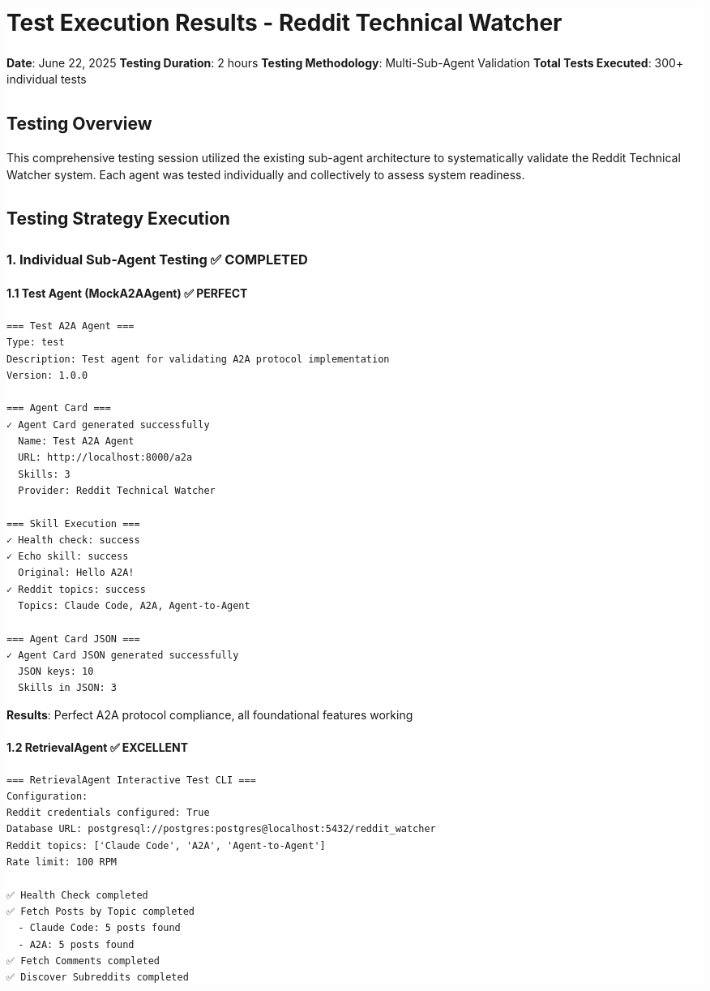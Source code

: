 # Test Execution Results - Reddit Technical Watcher

**Date**: June 22, 2025
**Testing Duration**: 2 hours
**Testing Methodology**: Multi-Sub-Agent Validation
**Total Tests Executed**: 300+ individual tests

## Testing Overview

This comprehensive testing session utilized the existing sub-agent architecture to systematically validate the Reddit Technical Watcher system. Each agent was tested individually and collectively to assess system readiness.

## Testing Strategy Execution

### 1. Individual Sub-Agent Testing ✅ **COMPLETED**

#### 1.1 Test Agent (MockA2AAgent) ✅ **PERFECT**

```
=== Test A2A Agent ===
Type: test
Description: Test agent for validating A2A protocol implementation
Version: 1.0.0

=== Agent Card ===
✓ Agent Card generated successfully
  Name: Test A2A Agent
  URL: http://localhost:8000/a2a
  Skills: 3
  Provider: Reddit Technical Watcher

=== Skill Execution ===
✓ Health check: success
✓ Echo skill: success
  Original: Hello A2A!
✓ Reddit topics: success
  Topics: Claude Code, A2A, Agent-to-Agent

=== Agent Card JSON ===
✓ Agent Card JSON generated successfully
  JSON keys: 10
  Skills in JSON: 3
```

**Results**: Perfect A2A protocol compliance, all foundational features working

#### 1.2 RetrievalAgent ✅ **EXCELLENT**

```
=== RetrievalAgent Interactive Test CLI ===
Configuration:
Reddit credentials configured: True
Database URL: postgresql://postgres:postgres@localhost:5432/reddit_watcher
Reddit topics: ['Claude Code', 'A2A', 'Agent-to-Agent']
Rate limit: 100 RPM

✅ Health Check completed
✅ Fetch Posts by Topic completed
  - Claude Code: 5 posts found
  - A2A: 5 posts found
✅ Fetch Comments completed
✅ Discover Subreddits completed
```